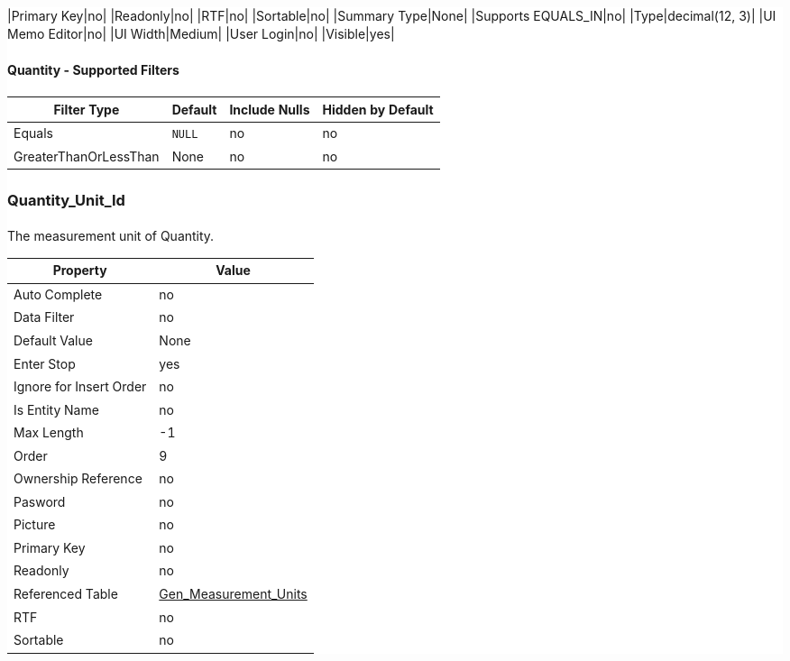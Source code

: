 |Primary Key|no|
|Readonly|no|
|RTF|no|
|Sortable|no|
|Summary Type|None|
|Supports EQUALS_IN|no|
|Type|decimal(12, 3)|
|UI Memo Editor|no|
|UI Width|Medium|
|User Login|no|
|Visible|yes|

#### Quantity - Supported Filters

| Filter Type | Default | Include Nulls | Hidden by Default |
| - | - | - | - |
|Equals|`NULL`|no|no|
|GreaterThanOrLessThan|None|no|no|

### Quantity_Unit_Id


The measurement unit of Quantity.

| Property | Value |
| - | - |
|Auto Complete|no|
|Data Filter|no|
|Default Value|None|
|Enter Stop|yes|
|Ignore for Insert Order|no|
|Is Entity Name|no|
|Max Length|-1|
|Order|9|
|Ownership Reference|no|
|Pasword|no|
|Picture|no|
|Primary Key|no|
|Readonly|no|
|Referenced Table|[Gen_Measurement_Units](Gen_Measurement_Units.md)|
|RTF|no|
|Sortable|no|